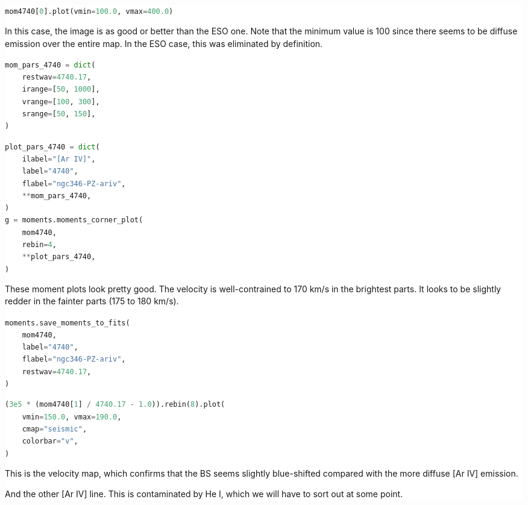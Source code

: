 ```python
mom4740[0].plot(vmin=100.0, vmax=400.0)
```

In this case, the image is as good or better than the ESO one. Note that the minimum value is 100 since there seems to be diffuse emission over the entire map. In the ESO case, this was eliminated by definition. 

```python
mom_pars_4740 = dict(
    restwav=4740.17,
    irange=[50, 1000],
    vrange=[100, 300],
    srange=[50, 150],
)
```

```python
plot_pars_4740 = dict(
    ilabel="[Ar IV]",
    label="4740",
    flabel="ngc346-PZ-ariv",
    **mom_pars_4740,
)
g = moments.moments_corner_plot(
    mom4740,
    rebin=4,
    **plot_pars_4740,
)
```

These moment plots look pretty good. The velocity is well-contrained to 170 km/s in the brightest parts. It looks to be slightly redder in the fainter parts (175 to 180 km/s). 

```python
moments.save_moments_to_fits(
    mom4740,
    label="4740",
    flabel="ngc346-PZ-ariv",
    restwav=4740.17,
)
```

```python
(3e5 * (mom4740[1] / 4740.17 - 1.0)).rebin(8).plot(
    vmin=150.0, vmax=190.0,
    cmap="seismic",
    colorbar="v",
)
```

This is the velocity map, which confirms that the BS seems slightly blue-shifted compared with the more diffuse [Ar IV] emission. 


And the other [Ar IV] line.  This is contaminated by He I, which we will have to sort out at some point.
